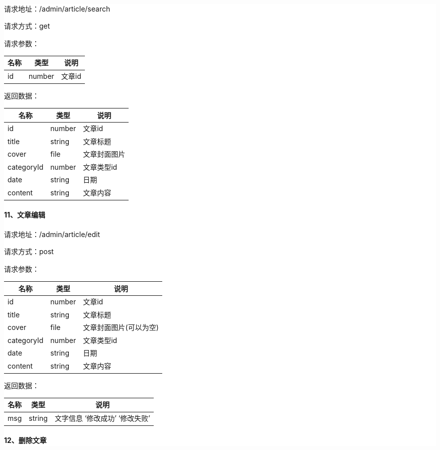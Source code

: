 请求地址：/admin/article/search

请求方式：get

请求参数：

| 名称 | 类型   | 说明   |
| ---- | ------ | ------ |
| id   | number | 文章id |

返回数据：

| 名称       | 类型   | 说明         |
| ---------- | ------ | ------------ |
| id         | number | 文章id       |
| title      | string | 文章标题     |
| cover      | file   | 文章封面图片 |
| categoryId | number | 文章类型id   |
| date       | string | 日期         |
| content    | string | 文章内容     |

#### 11、文章编辑

请求地址：/admin/article/edit

请求方式：post

请求参数：

| 名称       | 类型   | 说明                   |
| ---------- | ------ | ---------------------- |
| id         | number | 文章id                 |
| title      | string | 文章标题               |
| cover      | file   | 文章封面图片(可以为空) |
| categoryId | number | 文章类型id             |
| date       | string | 日期                   |
| content    | string | 文章内容               |

返回数据：

| 名称 | 类型   | 说明                           |
| ---- | ------ | ------------------------------ |
| msg  | string | 文字信息 ‘修改成功’ ‘修改失败’ |

#### 

#### 12、删除文章
